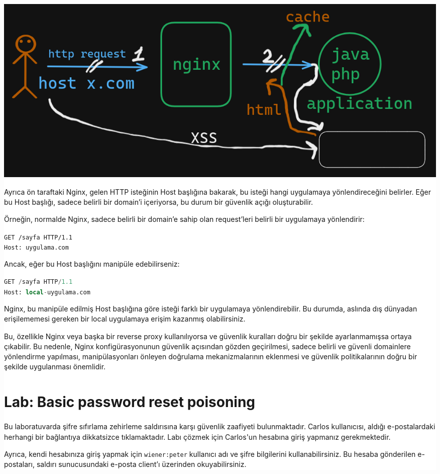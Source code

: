 ![Untitled](0x13%20ada5ae96539943db9d14955c71e3b77c/Untitled%201.png)

Ayrıca ön taraftaki Nginx, gelen HTTP isteğinin Host başlığına bakarak, bu isteği hangi uygulamaya yönlendireceğini belirler. Eğer bu Host başlığı, sadece belirli bir domain’i içeriyorsa, bu durum bir güvenlik açığı oluşturabilir.

Örneğin, normalde Nginx, sadece belirli bir domain’e sahip olan request’leri belirli bir uygulamaya yönlendirir:

```vbnet
GET /sayfa HTTP/1.1
Host: uygulama.com
```

Ancak, eğer bu Host başlığını manipüle edebilirseniz:

```sql
GET /sayfa HTTP/1.1
Host: local-uygulama.com
```

Nginx, bu manipüle edilmiş Host başlığına göre isteği farklı bir uygulamaya yönlendirebilir. Bu durumda, aslında dış dünyadan erişilememesi gereken bir local uygulamaya erişim kazanmış olabilirsiniz.

Bu, özellikle Nginx veya başka bir reverse proxy kullanılıyorsa ve güvenlik kuralları doğru bir şekilde ayarlanmamışsa ortaya çıkabilir. Bu nedenle, Nginx konfigürasyonunun güvenlik açısından gözden geçirilmesi, sadece belirli ve güvenli domainlere yönlendirme yapılması, manipülasyonları önleyen doğrulama mekanizmalarının eklenmesi ve güvenlik politikalarının doğru bir şekilde uygulanması önemlidir.

# Lab: Basic password reset poisoning

Bu laboratuvarda şifre sıfırlama zehirleme saldırısına karşı güvenlik zaafiyeti bulunmaktadır. Carlos kullanıcısı, aldığı e-postalardaki herhangi bir bağlantıya dikkatsizce tıklamaktadır. Labı çözmek için Carlos'un hesabına giriş yapmanız gerekmektedir.

Ayrıca, kendi hesabınıza giriş yapmak için `wiener:peter` kullanıcı adı ve şifre bilgilerini kullanabilirsiniz. Bu hesaba gönderilen e-postaları, saldırı sunucusundaki e-posta client’ı üzerinden okuyabilirsiniz.
